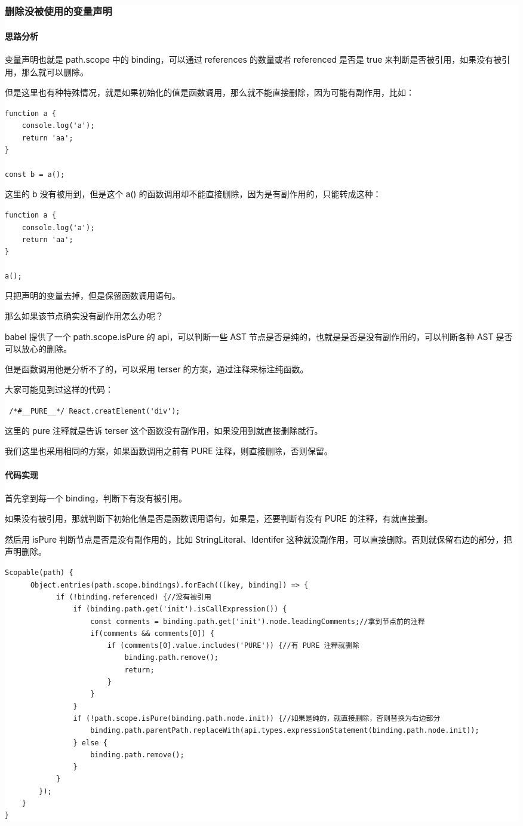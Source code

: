 ### 删除没被使用的变量声明

#### 思路分析

变量声明也就是 path.scope 中的 binding，可以通过 references 的数量或者 referenced 是否是 true 来判断是否被引用，如果没有被引用，那么就可以删除。

但是这里也有种特殊情况，就是如果初始化的值是函数调用，那么就不能直接删除，因为可能有副作用，比如：

    function a {
        console.log('a');
        return 'aa';
    }
    
    const b = a();
    

这里的 b 没有被用到，但是这个 a\(\) 的函数调用却不能直接删除，因为是有副作用的，只能转成这种：

    function a {
        console.log('a');
        return 'aa';
    }
    
    a();
    

只把声明的变量去掉，但是保留函数调用语句。

那么如果该节点确实没有副作用怎么办呢？

babel 提供了一个 path.scope.isPure 的 api，可以判断一些 AST 节点是否是纯的，也就是是否是没有副作用的，可以判断各种 AST 是否可以放心的删除。

但是函数调用他是分析不了的，可以采用 terser 的方案，通过注释来标注纯函数。

大家可能见到过这样的代码：

     /*#__PURE__*/ React.creatElement('div');
    

这里的 pure 注释就是告诉 terser 这个函数没有副作用，如果没用到就直接删除就行。

我们这里也采用相同的方案，如果函数调用之前有 PURE 注释，则直接删除，否则保留。

#### 代码实现

首先拿到每一个 binding，判断下有没有被引用。

如果没有被引用，那就判断下初始化值是否是函数调用语句，如果是，还要判断有没有 PURE 的注释，有就直接删。

然后用 isPure 判断节点是否是没有副作用的，比如 StringLiteral、Identifer 这种就没副作用，可以直接删除。否则就保留右边的部分，把声明删除。

    Scopable(path) {
          Object.entries(path.scope.bindings).forEach(([key, binding]) => {
                if (!binding.referenced) {//没有被引用
                    if (binding.path.get('init').isCallExpression()) {
                        const comments = binding.path.get('init').node.leadingComments;//拿到节点前的注释
                        if(comments && comments[0]) {
                            if (comments[0].value.includes('PURE')) {//有 PURE 注释就删除
                                binding.path.remove();
                                return;
                            }
                        }
                    }
                    if (!path.scope.isPure(binding.path.node.init)) {//如果是纯的，就直接删除，否则替换为右边部分
                        binding.path.parentPath.replaceWith(api.types.expressionStatement(binding.path.node.init));
                    } else {
                        binding.path.remove();
                    }
                }
            });
        }
    }
    